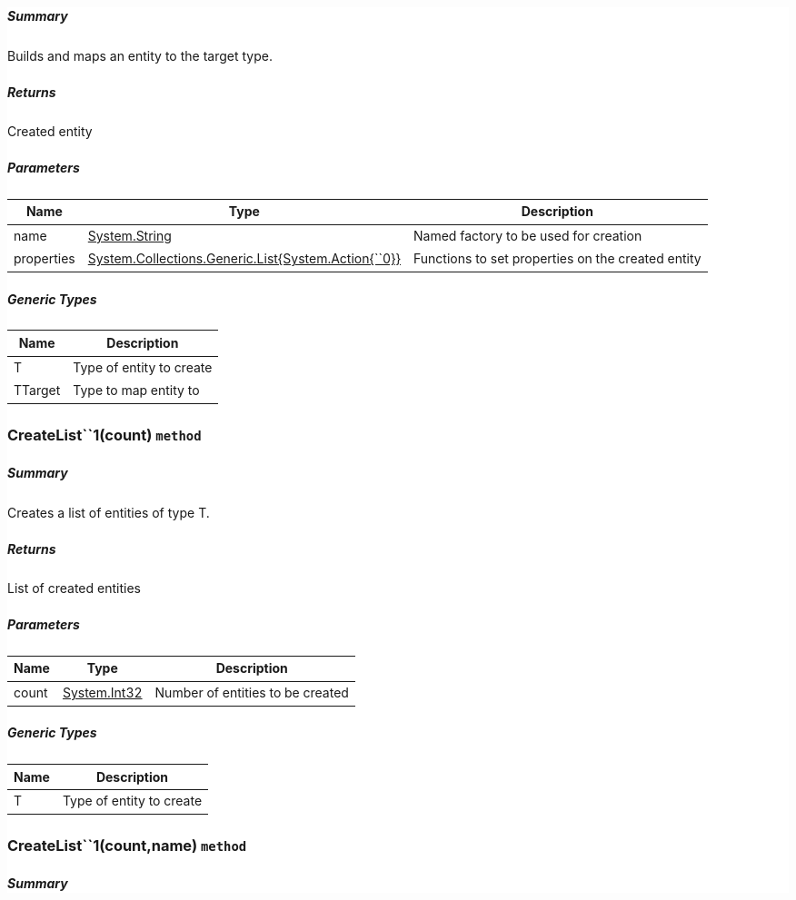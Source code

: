 ##### Summary

Builds and maps an entity to the target type.

##### Returns

Created entity

##### Parameters

| Name | Type | Description |
| ---- | ---- | ----------- |
| name | [System.String](http://msdn.microsoft.com/query/dev14.query?appId=Dev14IDEF1&l=EN-US&k=k:System.String 'System.String') | Named factory to be used for creation |
| properties | [System.Collections.Generic.List{System.Action{\`\`0}}](http://msdn.microsoft.com/query/dev14.query?appId=Dev14IDEF1&l=EN-US&k=k:System.Collections.Generic.List 'System.Collections.Generic.List{System.Action{``0}}') | Functions to set properties on the created entity |

##### Generic Types

| Name | Description |
| ---- | ----------- |
| T | Type of entity to create |
| TTarget | Type to map entity to |

<a name='M-AndcultureCode-CSharp-Testing-Tests-BaseIntegrationTest-CreateList``1-System-Int32-'></a>
### CreateList\`\`1(count) `method`

##### Summary

Creates a list of entities of type T.

##### Returns

List of created entities

##### Parameters

| Name | Type | Description |
| ---- | ---- | ----------- |
| count | [System.Int32](http://msdn.microsoft.com/query/dev14.query?appId=Dev14IDEF1&l=EN-US&k=k:System.Int32 'System.Int32') | Number of entities to be created |

##### Generic Types

| Name | Description |
| ---- | ----------- |
| T | Type of entity to create |

<a name='M-AndcultureCode-CSharp-Testing-Tests-BaseIntegrationTest-CreateList``1-System-Int32,System-String-'></a>
### CreateList\`\`1(count,name) `method`

##### Summary
